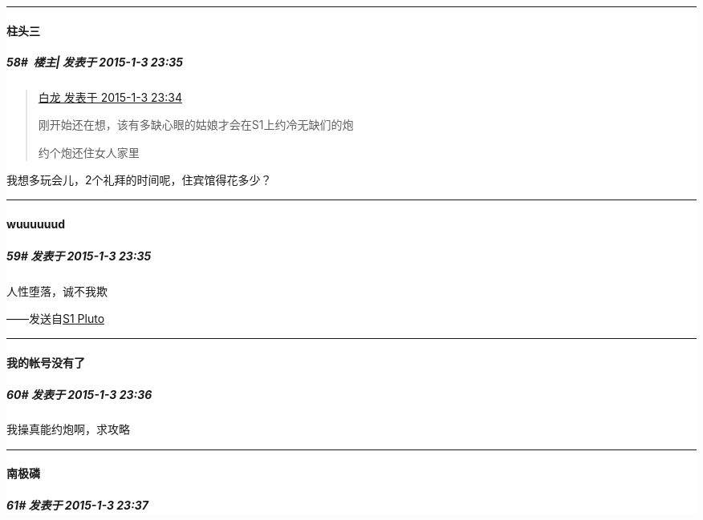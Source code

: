 





*****

####  柱头三  
##### 58#         楼主| 发表于 2015-1-3 23:35



<blockquote><a href="httphttps://bbs.saraba1st.com/2b/forum.php?mod=redirect&amp;goto=findpost&amp;pid=27683768&amp;ptid=1086782" target="_blank">白龙 发表于 2015-1-3 23:34</a>

刚开始还在想，该有多缺心眼的姑娘才会在S1上约冷无缺们的炮


约个炮还住女人家里</blockquote>
我想多玩会儿，2个礼拜的时间呢，住宾馆得花多少？







*****

####  wuuuuuud  
##### 59#       发表于 2015-1-3 23:35




人性堕落，诚不我欺


——发送自[S1 Pluto](https://itunes.apple.com/cn/app/s1-pluto/id889820003?mt=8)







*****

####  我的帐号没有了  
##### 60#       发表于 2015-1-3 23:36




我操真能约炮啊，求攻略







*****

####  南极磷  
##### 61#       发表于 2015-1-3 23:37



